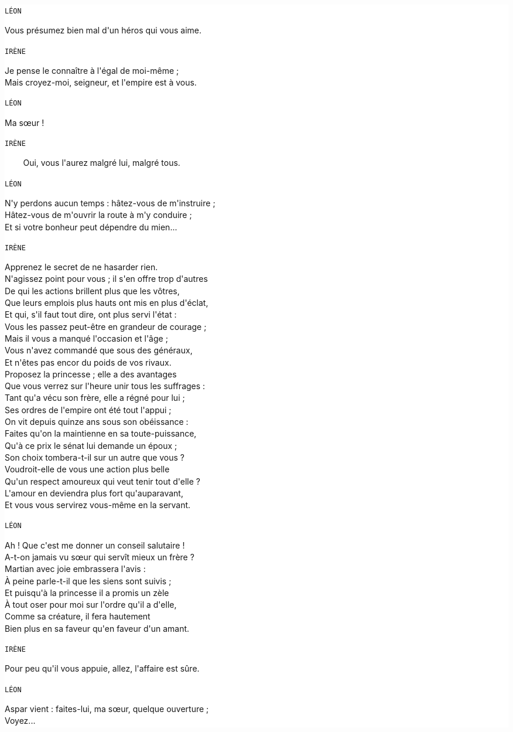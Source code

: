     LÉON
Vous présumez bien mal d'un héros qui vous aime.  

    IRÈNE
Je pense le connaître à l'égal de moi-même ;  
Mais croyez-moi, seigneur, et l'empire est à vous.  

    LÉON
Ma sœur !  

    IRÈNE
        Oui, vous l'aurez malgré lui, malgré tous.  

    LÉON
N'y perdons aucun temps : hâtez-vous de m'instruire ;  
Hâtez-vous de m'ouvrir la route à m'y conduire ;  
Et si votre bonheur peut dépendre du mien...  

    IRÈNE
Apprenez le secret de ne hasarder rien.  
N'agissez point pour vous ; il s'en offre trop d'autres  
De qui les actions brillent plus que les vôtres,  
Que leurs emplois plus hauts ont mis en plus d'éclat,  
Et qui, s'il faut tout dire, ont plus servi l'état :  
Vous les passez peut-être en grandeur de courage ;  
Mais il vous a manqué l'occasion et l'âge ;  
Vous n'avez commandé que sous des généraux,  
Et n'êtes pas encor du poids de vos rivaux.  
Proposez la princesse ; elle a des avantages  
Que vous verrez sur l'heure unir tous les suffrages :  
Tant qu'a vécu son frère, elle a régné pour lui ;  
Ses ordres de l'empire ont été tout l'appui ;  
On vit depuis quinze ans sous son obéissance :  
Faites qu'on la maintienne en sa toute-puissance,  
Qu'à ce prix le sénat lui demande un époux ;  
Son choix tombera-t-il sur un autre que vous ?  
Voudroit-elle de vous une action plus belle  
Qu'un respect amoureux qui veut tenir tout d'elle ?  
L'amour en deviendra plus fort qu'auparavant,  
Et vous vous servirez vous-même en la servant.  

    LÉON
Ah ! Que c'est me donner un conseil salutaire !  
A-t-on jamais vu sœur qui servît mieux un frère ?  
Martian avec joie embrassera l'avis :  
À peine parle-t-il que les siens sont suivis ;  
Et puisqu'à la princesse il a promis un zèle  
À tout oser pour moi sur l'ordre qu'il a d'elle,  
Comme sa créature, il fera hautement  
Bien plus en sa faveur qu'en faveur d'un amant.  

    IRÈNE
Pour peu qu'il vous appuie, allez, l'affaire est sûre.  

    LÉON
Aspar vient : faites-lui, ma sœur, quelque ouverture ;  
Voyez...  
